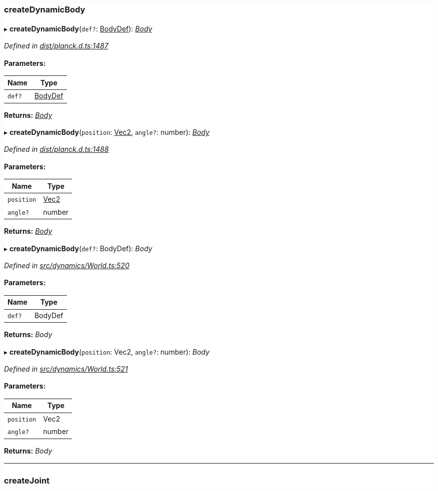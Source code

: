 ###  createDynamicBody

▸ **createDynamicBody**(`def?`: [BodyDef](../interfaces/bodydef.md)): *[Body](body.md)*

*Defined in [dist/planck.d.ts:1487](https://github.com/shakiba/planck.js/blob/6a5d3be/dist/planck.d.ts#L1487)*

**Parameters:**

Name | Type |
------ | ------ |
`def?` | [BodyDef](../interfaces/bodydef.md) |

**Returns:** *[Body](body.md)*

▸ **createDynamicBody**(`position`: [Vec2](vec2.md), `angle?`: number): *[Body](body.md)*

*Defined in [dist/planck.d.ts:1488](https://github.com/shakiba/planck.js/blob/6a5d3be/dist/planck.d.ts#L1488)*

**Parameters:**

Name | Type |
------ | ------ |
`position` | [Vec2](vec2.md) |
`angle?` | number |

**Returns:** *[Body](body.md)*

▸ **createDynamicBody**(`def?`: BodyDef): *Body*

*Defined in [src/dynamics/World.ts:520](https://github.com/shakiba/planck.js/blob/6a5d3be/src/dynamics/World.ts#L520)*

**Parameters:**

Name | Type |
------ | ------ |
`def?` | BodyDef |

**Returns:** *Body*

▸ **createDynamicBody**(`position`: Vec2, `angle?`: number): *Body*

*Defined in [src/dynamics/World.ts:521](https://github.com/shakiba/planck.js/blob/6a5d3be/src/dynamics/World.ts#L521)*

**Parameters:**

Name | Type |
------ | ------ |
`position` | Vec2 |
`angle?` | number |

**Returns:** *Body*

___

###  createJoint
